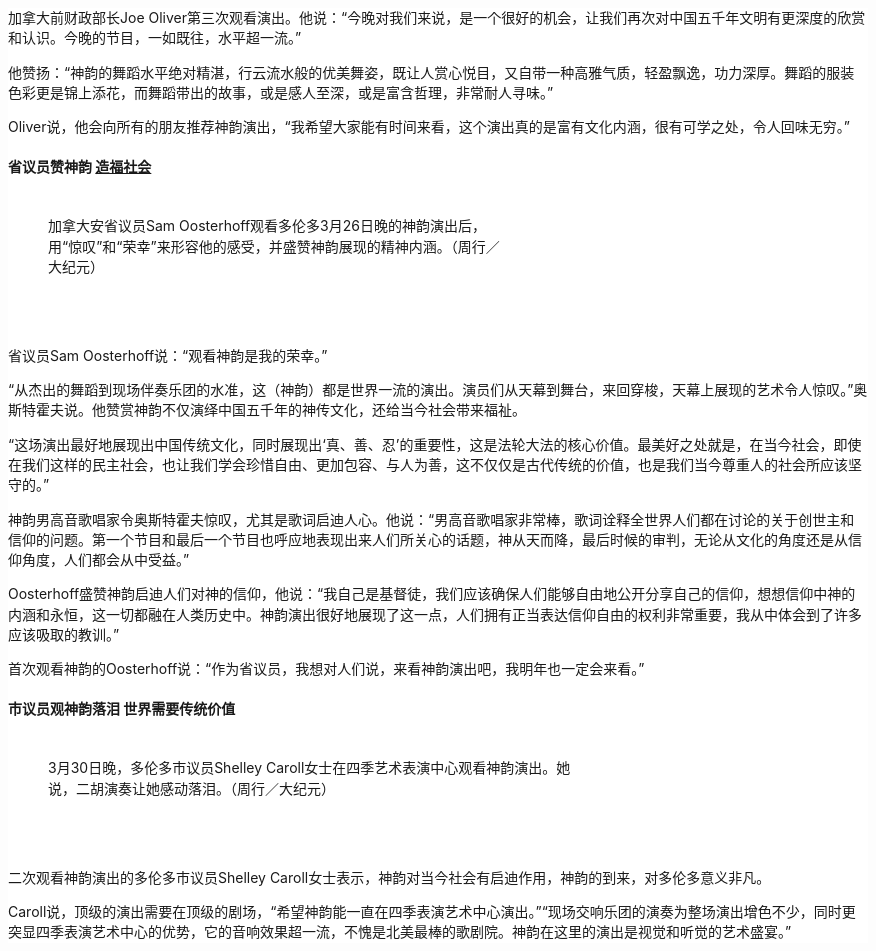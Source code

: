  加拿大前财政部长Joe Oliver第三次观看演出。他说：“今晚对我们来说，是一个很好的机会，让我们再次对中国五千年文明有更深度的欣赏和认识。今晚的节目，一如既往，水平超一流。”
</p>
<p>
 他赞扬：“神韵的舞蹈水平绝对精湛，行云流水般的优美舞姿，既让人赏心悦目，又自带一种高雅气质，轻盈飘逸，功力深厚。舞蹈的服装色彩更是锦上添花，而舞蹈带出的故事，或是感人至深，或是富含哲理，非常耐人寻味。”
</p>
<p>
 Oliver说，他会向所有的朋友推荐神韵演出，“我希望大家能有时间来看，这个演出真的是富有文化内涵，很有可学之处，令人回味无穷。”
</p>
<h4>
 省议员赞神韵
 <a href="http://www.epochtimes.com/gb/tag/%E9%80%A0%E7%A6%8F%E7%A4%BE%E4%BC%9A.html">
  造福社会
 </a>
</h4>
<figure class="wp-caption aligncenter" id="attachment_11278615" style="width: 452px">
 <a href="http://i.epochtimes.com/assets/uploads/2019/05/1903262337572124-600x400.jpg">
  <img alt="" class="wp-image-11278615" src="http://i.epochtimes.com/assets/uploads/2019/05/1903262337572124-600x400-600x400.jpg"/>
 </a>
 <br/><figcaption class="wp-caption-text">
  加拿大安省议员Sam Oosterhoff观看多伦多3月26日晚的神韵演出后，用“惊叹”和“荣幸”来形容他的感受，并盛赞神韵展现的精神内涵。（周行／大纪元）
 </figcaption><br/>
</figure><br/>
<p>
 省议员Sam Oosterhoff说：“观看神韵是我的荣幸。”
</p>
<p>
 “从杰出的舞蹈到现场伴奏乐团的水准，这（神韵）都是世界一流的演出。演员们从天幕到舞台，来回穿梭，天幕上展现的艺术令人惊叹。”奥斯特霍夫说。他赞赏神韵不仅演绎中国五千年的神传文化，还给当今社会带来福祉。
</p>
<p>
 “这场演出最好地展现出中国传统文化，同时展现出‘真、善、忍’的重要性，这是法轮大法的核心价值。最美好之处就是，在当今社会，即使在我们这样的民主社会，也让我们学会珍惜自由、更加包容、与人为善，这不仅仅是古代传统的价值，也是我们当今尊重人的社会所应该坚守的。”
</p>
<p>
 神韵男高音歌唱家令奥斯特霍夫惊叹，尤其是歌词启迪人心。他说：“男高音歌唱家非常棒，歌词诠释全世界人们都在讨论的关于创世主和信仰的问题。第一个节目和最后一个节目也呼应地表现出来人们所关心的话题，神从天而降，最后时候的审判，无论从文化的角度还是从信仰角度，人们都会从中受益。”
</p>
<p>
 Oosterhoff盛赞神韵启迪人们对神的信仰，他说：“我自己是基督徒，我们应该确保人们能够自由地公开分享自己的信仰，想想信仰中神的内涵和永恒，这一切都融在人类历史中。神韵演出很好地展现了这一点，人们拥有正当表达信仰自由的权利非常重要，我从中体会到了许多应该吸取的教训。”
</p>
<p>
 首次观看神韵的Oosterhoff说：“作为省议员，我想对人们说，来看神韵演出吧，我明年也一定会来看。”
</p>
<h4>
 市议员观神韵落泪 世界需要传统价值
</h4>
<figure class="wp-caption aligncenter" id="attachment_11279128" style="width: 525px">
 <a href="http://i.epochtimes.com/assets/uploads/2019/05/1903310032502124-600x400.jpg">
  <img alt="" class="wp-image-11279128" src="http://i.epochtimes.com/assets/uploads/2019/05/1903310032502124-600x400-600x400.jpg"/>
 </a>
 <br/><figcaption class="wp-caption-text">
  3月30日晚，多伦多市议员Shelley Caroll女士在四季艺术表演中心观看神韵演出。她说，二胡演奏让她感动落泪。（周行／大纪元）
 </figcaption><br/>
</figure><br/>
<p>
 二次观看神韵演出的多伦多市议员Shelley Caroll女士表示，神韵对当今社会有启迪作用，神韵的到来，对多伦多意义非凡。
</p>
<p>
 Caroll说，顶级的演出需要在顶级的剧场，“希望神韵能一直在四季表演艺术中心演出。”“现场交响乐团的演奏为整场演出增色不少，同时更突显四季表演艺术中心的优势，它的音响效果超一流，不愧是北美最棒的歌剧院。神韵在这里的演出是视觉和听觉的艺术盛宴。”